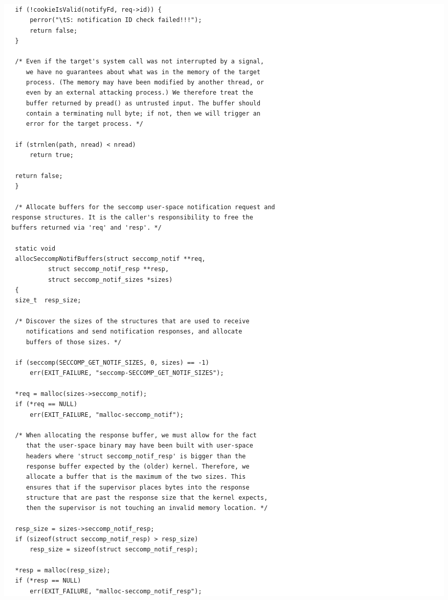 	   if (!cookieIsValid(notifyFd, req->id)) {
	       perror("\tS: notification ID check failed!!!");
	       return false;
	   }

	   /* Even if the target's system call was not interrupted by a signal,
	      we have no guarantees about what was in the memory of the target
	      process. (The memory may have been modified by another thread, or
	      even by an external attacking process.) We therefore treat the
	      buffer returned by pread() as untrusted input. The buffer should
	      contain a terminating null byte; if not, then we will trigger an
	      error for the target process. */

	   if (strnlen(path, nread) < nread)
	       return true;

	   return false;
       }

       /* Allocate buffers for the seccomp user-space notification request and
	  response structures. It is the caller's responsibility to free the
	  buffers returned via 'req' and 'resp'. */

       static void
       allocSeccompNotifBuffers(struct seccomp_notif **req,
				struct seccomp_notif_resp **resp,
				struct seccomp_notif_sizes *sizes)
       {
	   size_t  resp_size;

	   /* Discover the sizes of the structures that are used to receive
	      notifications and send notification responses, and allocate
	      buffers of those sizes. */

	   if (seccomp(SECCOMP_GET_NOTIF_SIZES, 0, sizes) == -1)
	       err(EXIT_FAILURE, "seccomp-SECCOMP_GET_NOTIF_SIZES");

	   *req = malloc(sizes->seccomp_notif);
	   if (*req == NULL)
	       err(EXIT_FAILURE, "malloc-seccomp_notif");

	   /* When allocating the response buffer, we must allow for the fact
	      that the user-space binary may have been built with user-space
	      headers where 'struct seccomp_notif_resp' is bigger than the
	      response buffer expected by the (older) kernel. Therefore, we
	      allocate a buffer that is the maximum of the two sizes. This
	      ensures that if the supervisor places bytes into the response
	      structure that are past the response size that the kernel expects,
	      then the supervisor is not touching an invalid memory location. */

	   resp_size = sizes->seccomp_notif_resp;
	   if (sizeof(struct seccomp_notif_resp) > resp_size)
	       resp_size = sizeof(struct seccomp_notif_resp);

	   *resp = malloc(resp_size);
	   if (*resp == NULL)
	       err(EXIT_FAILURE, "malloc-seccomp_notif_resp");
